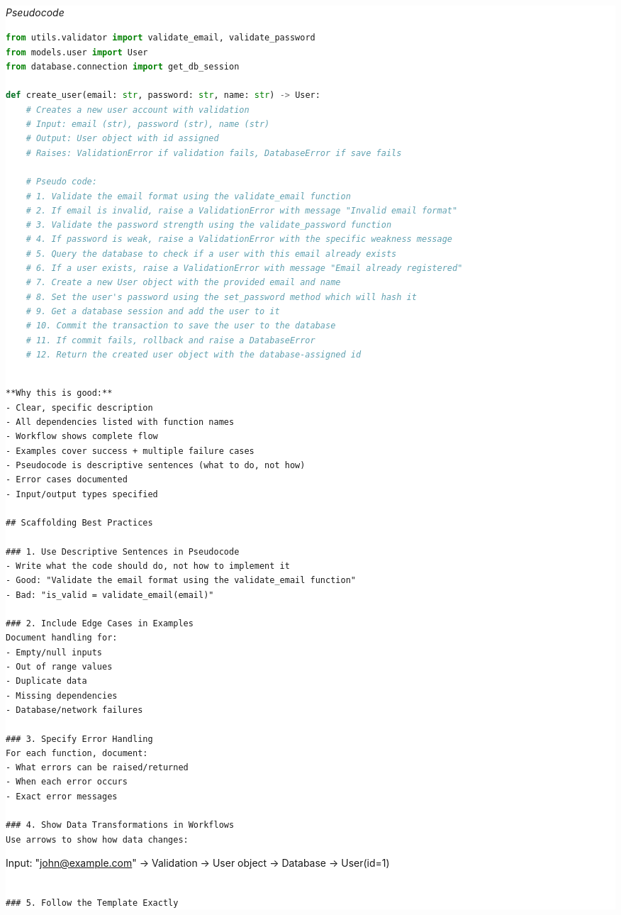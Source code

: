 *Pseudocode*
```python
from utils.validator import validate_email, validate_password
from models.user import User
from database.connection import get_db_session

def create_user(email: str, password: str, name: str) -> User:
    # Creates a new user account with validation
    # Input: email (str), password (str), name (str)
    # Output: User object with id assigned
    # Raises: ValidationError if validation fails, DatabaseError if save fails

    # Pseudo code:
    # 1. Validate the email format using the validate_email function
    # 2. If email is invalid, raise a ValidationError with message "Invalid email format"
    # 3. Validate the password strength using the validate_password function
    # 4. If password is weak, raise a ValidationError with the specific weakness message
    # 5. Query the database to check if a user with this email already exists
    # 6. If a user exists, raise a ValidationError with message "Email already registered"
    # 7. Create a new User object with the provided email and name
    # 8. Set the user's password using the set_password method which will hash it
    # 9. Get a database session and add the user to it
    # 10. Commit the transaction to save the user to the database
    # 11. If commit fails, rollback and raise a DatabaseError
    # 12. Return the created user object with the database-assigned id
```
```

**Why this is good:**
- Clear, specific description
- All dependencies listed with function names
- Workflow shows complete flow
- Examples cover success + multiple failure cases
- Pseudocode is descriptive sentences (what to do, not how)
- Error cases documented
- Input/output types specified

## Scaffolding Best Practices

### 1. Use Descriptive Sentences in Pseudocode
- Write what the code should do, not how to implement it
- Good: "Validate the email format using the validate_email function"
- Bad: "is_valid = validate_email(email)"

### 2. Include Edge Cases in Examples
Document handling for:
- Empty/null inputs
- Out of range values
- Duplicate data
- Missing dependencies
- Database/network failures

### 3. Specify Error Handling
For each function, document:
- What errors can be raised/returned
- When each error occurs
- Exact error messages

### 4. Show Data Transformations in Workflows
Use arrows to show how data changes:
```
Input: "john@example.com" → Validation → User object → Database → User(id=1)
```

### 5. Follow the Template Exactly
```